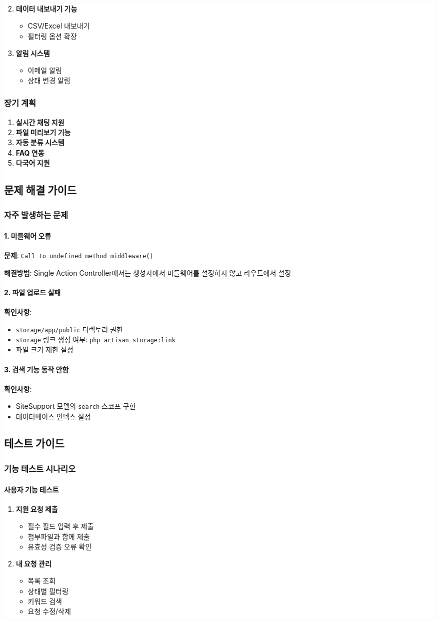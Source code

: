 2. **데이터 내보내기 기능**
   - CSV/Excel 내보내기
   - 필터링 옵션 확장

3. **알림 시스템**
   - 이메일 알림
   - 상태 변경 알림

### 장기 계획
1. **실시간 채팅 지원**
2. **파일 미리보기 기능**
3. **자동 분류 시스템**
4. **FAQ 연동**
5. **다국어 지원**

## 문제 해결 가이드

### 자주 발생하는 문제

#### 1. 미들웨어 오류
**문제**: `Call to undefined method middleware()`

**해결방법**: Single Action Controller에서는 생성자에서 미들웨어를 설정하지 않고 라우트에서 설정

#### 2. 파일 업로드 실패
**확인사항**:
- `storage/app/public` 디렉토리 권한
- `storage` 링크 생성 여부: `php artisan storage:link`
- 파일 크기 제한 설정

#### 3. 검색 기능 동작 안함
**확인사항**:
- SiteSupport 모델의 `search` 스코프 구현
- 데이터베이스 인덱스 설정

## 테스트 가이드

### 기능 테스트 시나리오

#### 사용자 기능 테스트
1. **지원 요청 제출**
   - 필수 필드 입력 후 제출
   - 첨부파일과 함께 제출
   - 유효성 검증 오류 확인

2. **내 요청 관리**
   - 목록 조회
   - 상태별 필터링
   - 키워드 검색
   - 요청 수정/삭제

